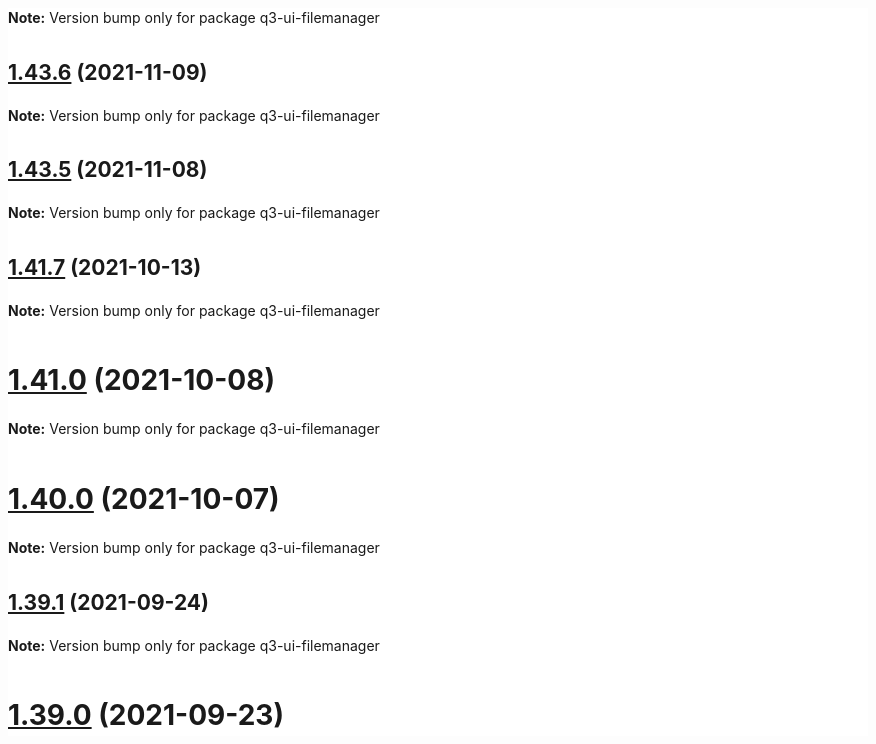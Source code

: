 **Note:** Version bump only for package q3-ui-filemanager





## [1.43.6](https://github.com/3merge/q/compare/v1.43.5...v1.43.6) (2021-11-09)

**Note:** Version bump only for package q3-ui-filemanager





## [1.43.5](https://github.com/3merge/q/compare/v1.43.4...v1.43.5) (2021-11-08)

**Note:** Version bump only for package q3-ui-filemanager





## [1.41.7](https://github.com/3merge/q/compare/v1.41.6...v1.41.7) (2021-10-13)

**Note:** Version bump only for package q3-ui-filemanager





# [1.41.0](https://github.com/3merge/q/compare/v1.40.1...v1.41.0) (2021-10-08)

**Note:** Version bump only for package q3-ui-filemanager





# [1.40.0](https://github.com/3merge/q/compare/v1.39.3...v1.40.0) (2021-10-07)

**Note:** Version bump only for package q3-ui-filemanager





## [1.39.1](https://github.com/3merge/q/compare/v1.39.0...v1.39.1) (2021-09-24)

**Note:** Version bump only for package q3-ui-filemanager





# [1.39.0](https://github.com/3merge/q/compare/v1.38.9...v1.39.0) (2021-09-23)
